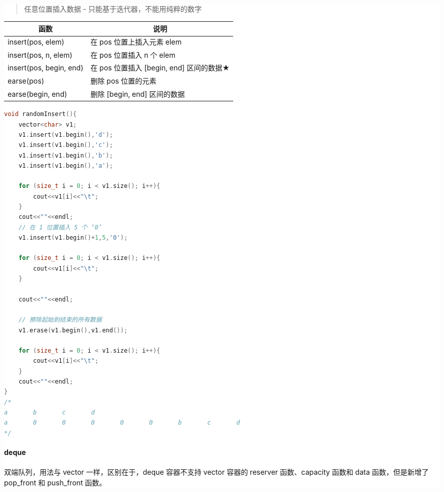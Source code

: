 > 任意位置插入数据 - 只能基于迭代器，不能用纯粹的数字

| 函数                    | 说明                                     |
| ----------------------- | ---------------------------------------- |
| insert(pos, elem)       | 在 pos 位置上插入元素 elem               |
| insert(pos, n, elem)    | 在 pos 位置插入 n 个 elem                |
| insert(pos, begin, end) | 在 pos 位置插入 [begin, end] 区间的数据★ |
| earse(pos)              | 删除 pos 位置的元素                      |
| earse(begin, end)       | 删除 [begin, end] 区间的数据             |

```cpp
void randomInsert(){
    vector<char> v1;
    v1.insert(v1.begin(),'d');
    v1.insert(v1.begin(),'c');
    v1.insert(v1.begin(),'b');
    v1.insert(v1.begin(),'a');

    for (size_t i = 0; i < v1.size(); i++){
        cout<<v1[i]<<"\t";
    }
    cout<<""<<endl;
    // 在 1 位置插入 5 个 ‘0’
    v1.insert(v1.begin()+1,5,'0');

    for (size_t i = 0; i < v1.size(); i++){
        cout<<v1[i]<<"\t";
    }

    cout<<""<<endl;
	
    // 擦除起始到结束的所有数据
    v1.erase(v1.begin(),v1.end());

    for (size_t i = 0; i < v1.size(); i++){
        cout<<v1[i]<<"\t";
    }
    cout<<""<<endl;
}
/*
a       b       c       d
a       0       0       0       0       0       b       c       d
*/
```

#### deque

双端队列，用法与 vector 一样，区别在于，deque 容器不支持 vector 容器的 reserver 函数、capacity 函数和 data 函数，但是新增了 pop_front 和 push_front 函数。
